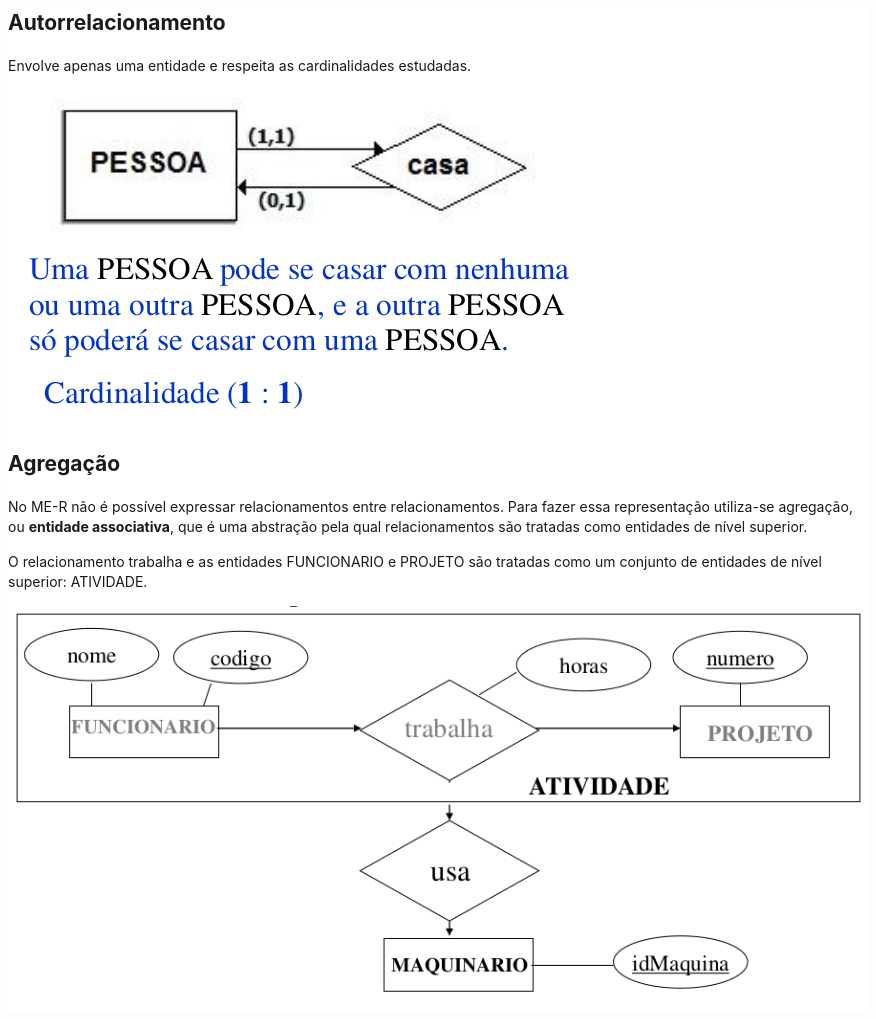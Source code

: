 ## Autorrelacionamento

Envolve apenas uma entidade e respeita as cardinalidades estudadas.

![Imagem](imgs/19-22-28.png)

## Agregação

No ME-R não é possível expressar relacionamentos entre relacionamentos. Para fazer essa representação utiliza-se agregação, ou **entidade associativa**, que é uma abstração pela qual relacionamentos são tratadas como entidades de nível superior.

O relacionamento trabalha e as entidades FUNCIONARIO e PROJETO são tratadas como um conjunto de entidades de nível superior: ATIVIDADE.

![Imagem](imgs/19-32-45.png)
